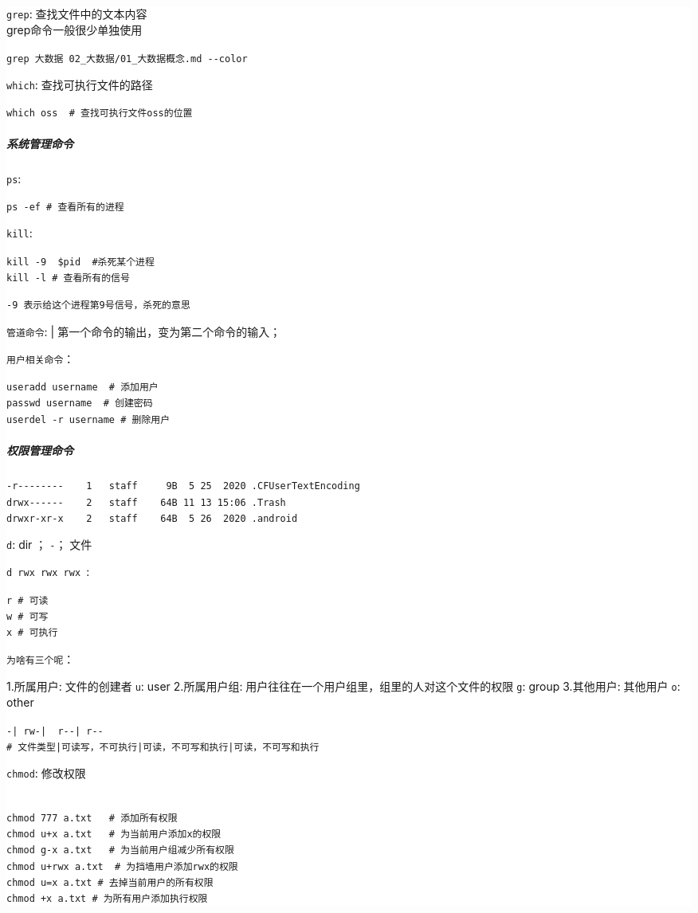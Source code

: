 `grep`: 查找文件中的文本内容  
grep命令一般很少单独使用
```shell script
grep 大数据 02_大数据/01_大数据概念.md --color
```

`which`: 查找可执行文件的路径  

```shell
which oss  # 查找可执行文件oss的位置 
```

##### 系统管理命令

`ps`: 
```shell script
ps -ef # 查看所有的进程
```
`kill`:
```shell
kill -9  $pid  #杀死某个进程
kill -l # 查看所有的信号
```
`-9 表示给这个进程第9号信号，杀死的意思`

`管道命令`: | 第一个命令的输出，变为第二个命令的输入；


`用户相关命令`：
```shell
useradd username  # 添加用户
passwd username  # 创建密码
userdel -r username # 删除用户
```

##### 权限管理命令

```
-r--------    1   staff     9B  5 25  2020 .CFUserTextEncoding
drwx------    2   staff    64B 11 13 15:06 .Trash
drwxr-xr-x    2   staff    64B  5 26  2020 .android
```
`d`: dir ； 
`-`； 文件

`d rwx rwx rwx `: 
 ```shell
r # 可读
w # 可写
x # 可执行 
```
`为啥有三个呢`： 

1.所属用户: 文件的创建者   `u`: user
2.所属用户组: 用户往往在一个用户组里，组里的人对这个文件的权限  `g`: group 
3.其他用户: 其他用户 `o`: other 

```shell
-| rw-|  r--| r--   
# 文件类型|可读写，不可执行|可读，不可写和执行|可读，不可写和执行
```
```chmod```: 修改权限

```shell

chmod 777 a.txt   # 添加所有权限
chmod u+x a.txt   # 为当前用户添加x的权限
chmod g-x a.txt   # 为当前用户组减少所有权限
chmod u+rwx a.txt  # 为挡墙用户添加rwx的权限  
chmod u=x a.txt # 去掉当前用户的所有权限
chmod +x a.txt # 为所有用户添加执行权限
```
